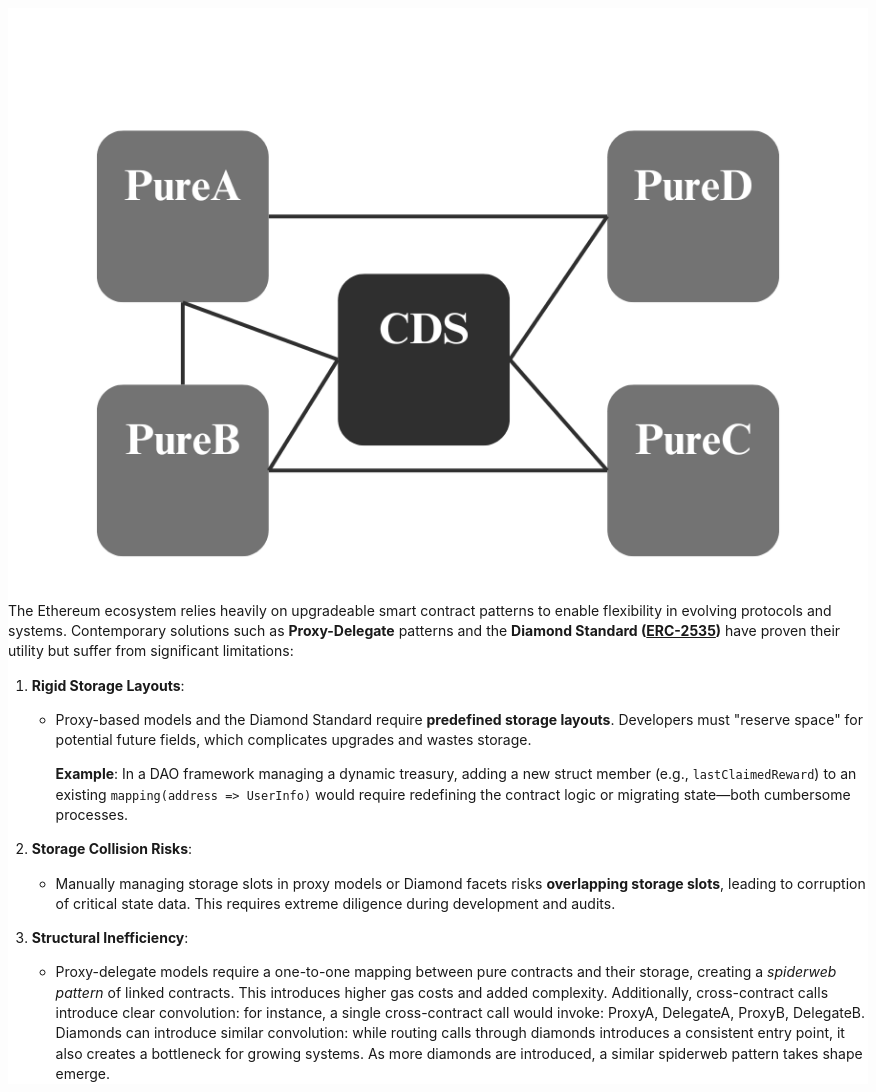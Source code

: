 ![Scaling CDS](../assets/erc-7844/ScalingCDS.png)

The Ethereum ecosystem relies heavily on upgradeable smart contract patterns to enable flexibility in evolving protocols and systems. Contemporary solutions such as **Proxy-Delegate** patterns and the **Diamond Standard ([ERC-2535](https://eips.ethereum.org/EIPS/eip-2535))** have proven their utility but suffer from significant limitations:

1. **Rigid Storage Layouts**:
    - Proxy-based models and the Diamond Standard require **predefined storage layouts**. Developers must "reserve space" for potential future fields, which complicates upgrades and wastes storage.
    
	    **Example**: In a DAO framework managing a dynamic treasury, adding a new struct member (e.g., `lastClaimedReward`) to an existing `mapping(address => UserInfo)` would require redefining the contract logic or migrating state—both cumbersome processes.
    
2. **Storage Collision Risks**:
    - Manually managing storage slots in proxy models or Diamond facets risks **overlapping storage slots**, leading to corruption of critical state data. This requires extreme diligence during development and audits.
    
3.  **Structural Inefficiency**:
    - Proxy-delegate models require a one-to-one mapping between pure contracts and their storage, creating a *spiderweb pattern* of linked contracts.  This introduces higher gas costs and added complexity.  Additionally, cross-contract calls introduce clear convolution: for instance, a single cross-contract call would invoke: ProxyA, DelegateA, ProxyB, DelegateB.  Diamonds can introduce similar convolution: while routing calls through diamonds introduces a consistent entry point, it also creates a bottleneck for growing systems.  As more diamonds are introduced, a similar spiderweb pattern takes shape emerge.
    